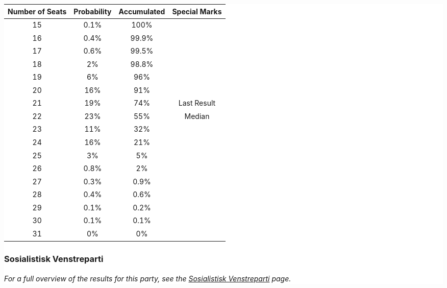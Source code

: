 | Number of Seats | Probability | Accumulated | Special Marks |
|:---------------:|:-----------:|:-----------:|:-------------:|
| 15 | 0.1% | 100% |  |
| 16 | 0.4% | 99.9% |  |
| 17 | 0.6% | 99.5% |  |
| 18 | 2% | 98.8% |  |
| 19 | 6% | 96% |  |
| 20 | 16% | 91% |  |
| 21 | 19% | 74% | Last Result |
| 22 | 23% | 55% | Median |
| 23 | 11% | 32% |  |
| 24 | 16% | 21% |  |
| 25 | 3% | 5% |  |
| 26 | 0.8% | 2% |  |
| 27 | 0.3% | 0.9% |  |
| 28 | 0.4% | 0.6% |  |
| 29 | 0.1% | 0.2% |  |
| 30 | 0.1% | 0.1% |  |
| 31 | 0% | 0% |  |

### Sosialistisk Venstreparti

*For a full overview of the results for this party, see the [Sosialistisk Venstreparti](party-sosialistiskvenstreparti.html) page.*
